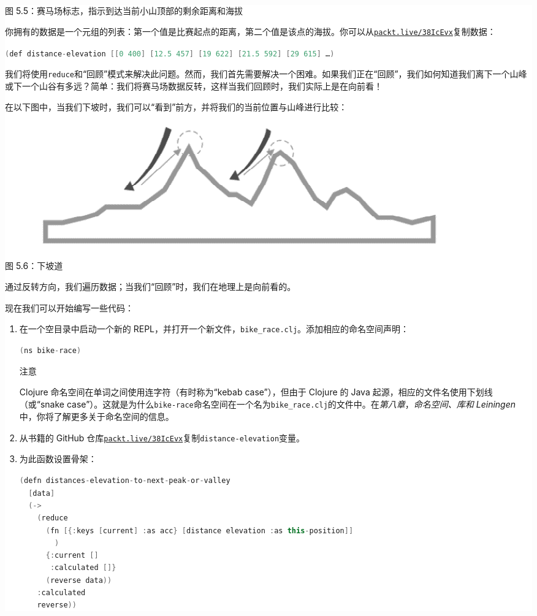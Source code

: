 图 5.5：赛马场标志，指示到达当前小山顶部的剩余距离和海拔

你拥有的数据是一个元组的列表：第一个值是比赛起点的距离，第二个值是该点的海拔。你可以从[`packt.live/38IcEvx`](https://packt.live/38IcEvx)复制数据：

```java
(def distance-elevation [[0 400] [12.5 457] [19 622] [21.5 592] [29 615] …)
```

我们将使用`reduce`和“回顾”模式来解决此问题。然而，我们首先需要解决一个困难。如果我们正在“回顾”，我们如何知道我们离下一个山峰或下一个山谷有多远？简单：我们将赛马场数据反转，这样当我们回顾时，我们实际上是在向前看！

在以下图中，当我们下坡时，我们可以“看到”前方，并将我们的当前位置与山峰进行比较：

![图 5.6：下坡道](img/B14502_05_06.jpg)

图 5.6：下坡道

通过反转方向，我们遍历数据；当我们“回顾”时，我们在地理上是向前看的。

现在我们可以开始编写一些代码：

1.  在一个空目录中启动一个新的 REPL，并打开一个新文件，`bike_race.clj`。添加相应的命名空间声明：

    ```java
    (ns bike-race)
    ```

    注意

    Clojure 命名空间在单词之间使用连字符（有时称为“kebab case”），但由于 Clojure 的 Java 起源，相应的文件名使用下划线（或“snake case”）。这就是为什么`bike-race`命名空间在一个名为`bike_race.clj`的文件中。在*第八章*，*命名空间、库和 Leiningen*中，你将了解更多关于命名空间的信息。

1.  从书籍的 GitHub 仓库[`packt.live/38IcEvx`](https://packt.live/38IcEvx)复制`distance-elevation`变量。

1.  为此函数设置骨架：

    ```java
    (defn distances-elevation-to-next-peak-or-valley
      [data]
      (->
        (reduce
          (fn [{:keys [current] :as acc} [distance elevation :as this-position]]
            )
          {:current []
           :calculated []}
          (reverse data))
        :calculated
        reverse))
    ```

